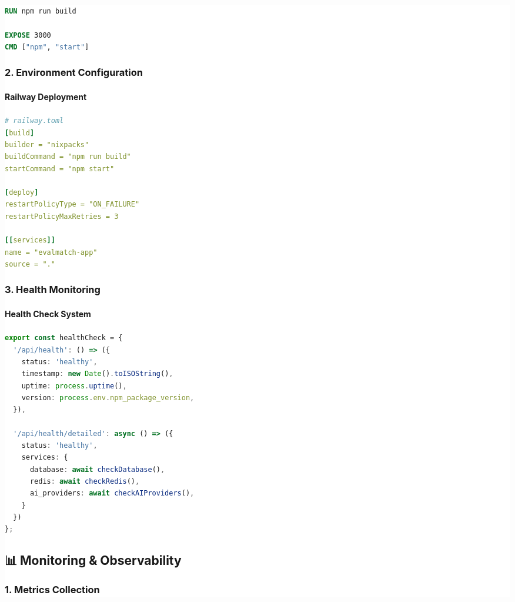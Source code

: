 ```dockerfile
RUN npm run build

EXPOSE 3000
CMD ["npm", "start"]
```

### 2. Environment Configuration

#### **Railway Deployment**
```yaml
# railway.toml
[build]
builder = "nixpacks"
buildCommand = "npm run build"
startCommand = "npm start"

[deploy]
restartPolicyType = "ON_FAILURE"
restartPolicyMaxRetries = 3

[[services]]
name = "evalmatch-app"
source = "."
```

### 3. Health Monitoring

#### **Health Check System**
```typescript
export const healthCheck = {
  '/api/health': () => ({
    status: 'healthy',
    timestamp: new Date().toISOString(),
    uptime: process.uptime(),
    version: process.env.npm_package_version,
  }),
  
  '/api/health/detailed': async () => ({
    status: 'healthy',
    services: {
      database: await checkDatabase(),
      redis: await checkRedis(),
      ai_providers: await checkAIProviders(),
    }
  })
};
```

## 📊 Monitoring & Observability

### 1. Metrics Collection
